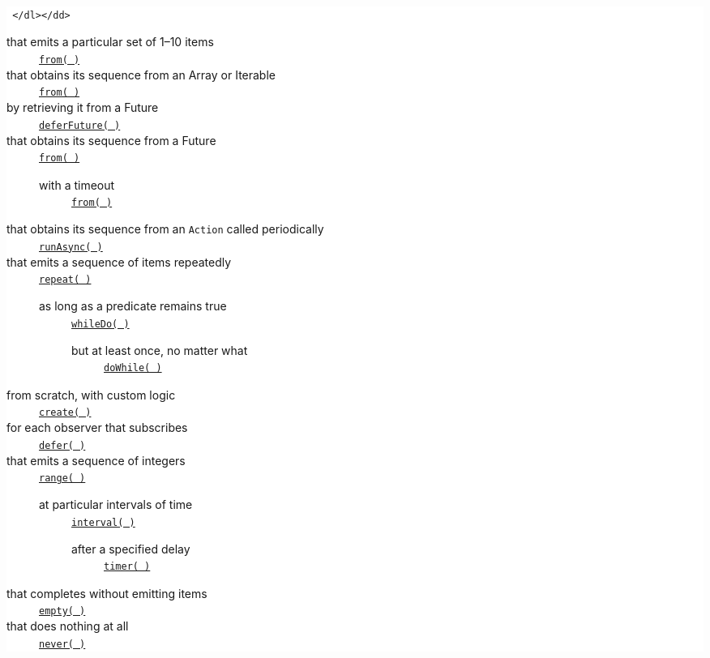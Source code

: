      </dl></dd>
   <dt>that emits a particular set of 1&ndash;10 items</dt>
    <dd><a href="https://github.com/Netflix/RxJava/wiki/Creating-Observables#from"><code>from(&#8239;)</code></a></dd>
   <dt>that obtains its sequence from an Array or Iterable</dt>
    <dd class="s"><a href="https://github.com/Netflix/RxJava/wiki/Creating-Observables#from"><code>from(&#8239;)</code></a></dd>
   <dt>by retrieving it from a Future</dt>
    <dd class="a"><a href="https://github.com/Netflix/RxJava/wiki/Async-Operators#deferfuture"><code>deferFuture(&#8239;)</code></a></dd>
   <dt>that obtains its sequence from a Future</dt>
    <dd class="s"><a href="https://github.com/Netflix/RxJava/wiki/Creating-Observables#from"><code>from(&#8239;)</code></a></dd>
    <dd class="sub"><dl>
     <dt>with a timeout</dt>
     <dd><a href="https://github.com/Netflix/RxJava/wiki/Creating-Observables#from"><code>from(&#8239;)</code></a></dd>
    </dl></dd>
   <dt>that obtains its sequence from an <code>Action</code> called periodically</dt>
    <dd class="a"><a href="https://github.com/Netflix/RxJava/wiki/Async-Operators#runasync"><code>runAsync(&#8239;)</code></a></dd>
   <dt>that emits a sequence of items repeatedly</dt>
    <dd class="s"><a href="https://github.com/Netflix/RxJava/wiki/Creating-Observables#repeat"><code>repeat(&#8239;)</code></a></dd>
    <dd class="sub"><dl>
     <dt>as long as a predicate remains true</dt>
      <dd class="c"><a href="https://github.com/Netflix/RxJava/wiki/Conditional-and-Boolean-Operators#whileDo"><code>whileDo(&#8239;)</code></a></dd>
      <dd class="sub"><dl>
       <dt>but at least once, no matter what</dt>
       <dd class="c"><a href="https://github.com/Netflix/RxJava/wiki/Conditional-and-Boolean-Operators#doWhile"><code>doWhile(&#8239;)</code></a></dd>
      </dl></dd>
    </dl></dd>
   <dt>from scratch, with custom logic</dt>
    <dd><a href="https://github.com/Netflix/RxJava/wiki/Creating-Observables#create"><code>create(&#8239;)</code></a></dd>
   <dt>for each observer that subscribes</dt>
    <dd><a href="https://github.com/Netflix/RxJava/wiki/Creating-Observables#defer"><code>defer(&#8239;)</code></a></dd>
   <dt>that emits a sequence of integers</dt>
    <dd class="s"><a href="https://github.com/Netflix/RxJava/wiki/Creating-Observables#range"><code>range(&#8239;)</code></a></dd>
    <dd class="sub"><dl>
     <dt>at particular intervals of time</dt>
      <dd class="s"><a href="https://github.com/Netflix/RxJava/wiki/Creating-Observables#interval"><code>interval(&#8239;)</code></a></dd>
      <dd class="sub"><dl>
       <dt>after a specified delay</dt>
       <dd class="s"><a href="https://github.com/Netflix/RxJava/wiki/Creating-Observables#timer"><code>timer(&#8239;)</code></a></dd>
      </dl></dd>
    </dl></dd>
   <dt>that completes without emitting items</dt>
    <dd class="s"><a href="https://github.com/Netflix/RxJava/wiki/Creating-Observables#empty"><code>empty(&#8239;)</code></a></dd>
   <dt>that does nothing at all</dt>
    <dd><a href="https://github.com/Netflix/RxJava/wiki/Creating-Observables#never"><code>never(&#8239;)</code></a></dd>
  </dl></dd>
